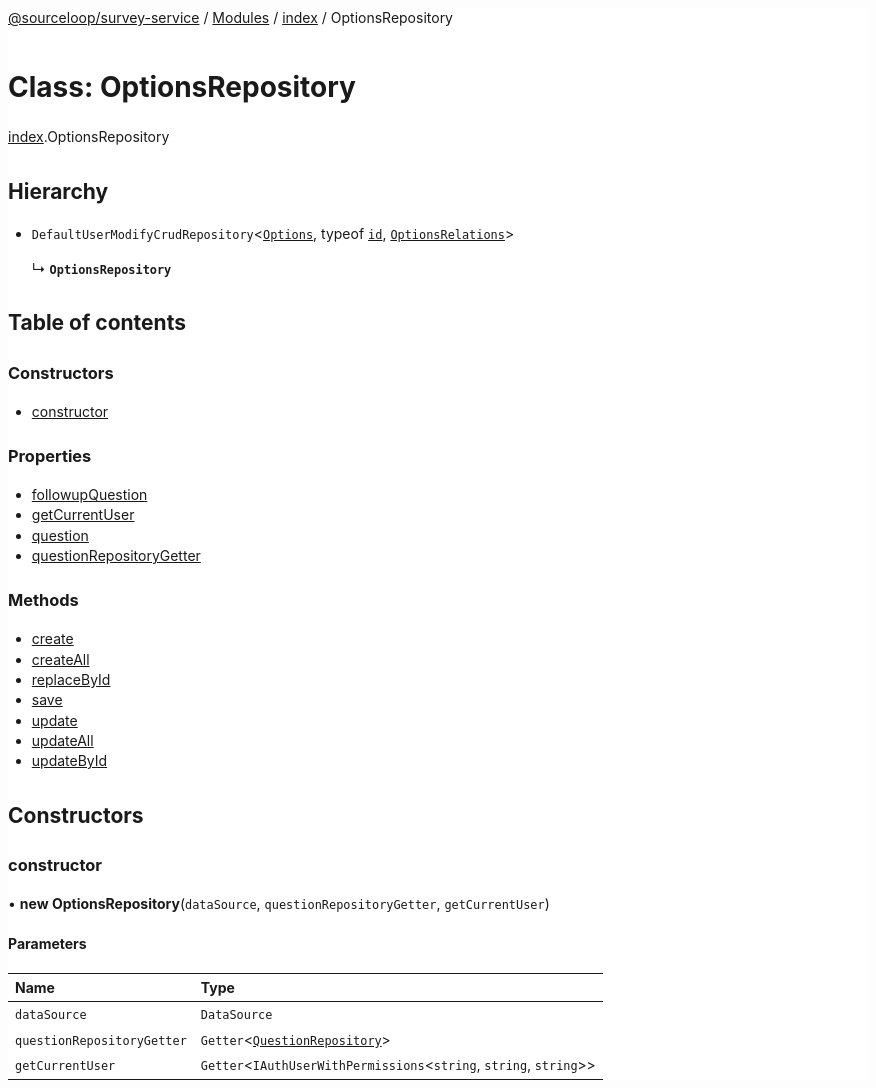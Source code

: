 [@sourceloop/survey-service](../README.md) / [Modules](../modules.md) / [index](../modules/index.md) / OptionsRepository

# Class: OptionsRepository

[index](../modules/index.md).OptionsRepository

## Hierarchy

- `DefaultUserModifyCrudRepository`<[`Options`](index.Options.md), typeof [`id`](index.Options.md#id), [`OptionsRelations`](../interfaces/index.OptionsRelations.md)\>

  ↳ **`OptionsRepository`**

## Table of contents

### Constructors

- [constructor](index.OptionsRepository.md#constructor)

### Properties

- [followupQuestion](index.OptionsRepository.md#followupquestion)
- [getCurrentUser](index.OptionsRepository.md#getcurrentuser)
- [question](index.OptionsRepository.md#question)
- [questionRepositoryGetter](index.OptionsRepository.md#questionrepositorygetter)

### Methods

- [create](index.OptionsRepository.md#create)
- [createAll](index.OptionsRepository.md#createall)
- [replaceById](index.OptionsRepository.md#replacebyid)
- [save](index.OptionsRepository.md#save)
- [update](index.OptionsRepository.md#update)
- [updateAll](index.OptionsRepository.md#updateall)
- [updateById](index.OptionsRepository.md#updatebyid)

## Constructors

### constructor

• **new OptionsRepository**(`dataSource`, `questionRepositoryGetter`, `getCurrentUser`)

#### Parameters

| Name | Type |
| :------ | :------ |
| `dataSource` | `DataSource` |
| `questionRepositoryGetter` | `Getter`<[`QuestionRepository`](index.QuestionRepository.md)\> |
| `getCurrentUser` | `Getter`<`IAuthUserWithPermissions`<`string`, `string`, `string`\>\> |
